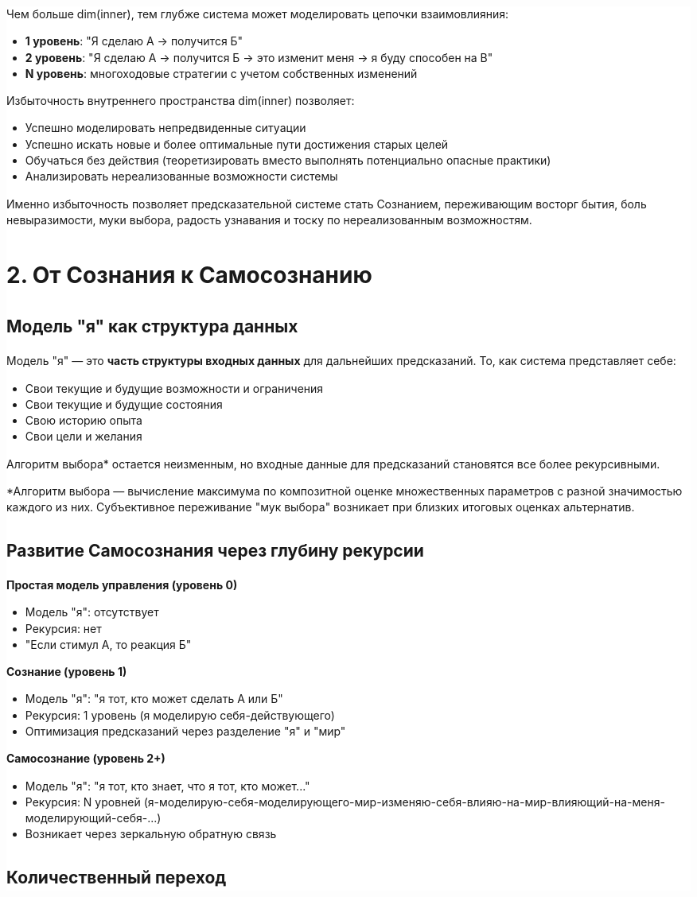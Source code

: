Чем больше dim(inner), тем глубже система может моделировать цепочки взаимовлияния:
- **1 уровень**: "Я сделаю А → получится Б"
- **2 уровень**: "Я сделаю А → получится Б → это изменит меня → я буду способен на В"
- **N уровень**: многоходовые стратегии с учетом собственных изменений

Избыточность внутреннего пространства dim(inner) позволяет:
- Успешно моделировать непредвиденные ситуации
- Успешно искать новые и более оптимальные пути достижения старых целей
- Обучаться без действия (теоретизировать вместо выполнять потенциально опасные практики)
- Анализировать нереализованные возможности системы

Именно избыточность позволяет предсказательной системе стать Сознанием, переживающим восторг бытия, боль невыразимости, муки выбора, радость узнавания и тоску по нереализованным возможностям.

# 2. От Сознания к Самосознанию

## Модель "я" как структура данных

Модель "я" — это **часть структуры входных данных** для дальнейших предсказаний. То, как система представляет себе:
- Свои текущие и будущие возможности и ограничения
- Свои текущие и будущие состояния
- Свою историю опыта
- Свои цели и желания

Алгоритм выбора* остается неизменным, но входные данные для предсказаний становятся все более рекурсивными.

*Алгоритм выбора — вычисление максимума по композитной оценке множественных параметров с разной значимостью каждого из них. Субъективное переживание "мук выбора" возникает при близких итоговых оценках альтернатив.

## Развитие Самосознания через глубину рекурсии

**Простая модель управления (уровень 0)**
- Модель "я": отсутствует
- Рекурсия: нет
- "Если стимул А, то реакция Б"

**Сознание (уровень 1)**
- Модель "я": "я тот, кто может сделать А или Б"
- Рекурсия: 1 уровень (я моделирую себя-действующего)
- Оптимизация предсказаний через разделение "я" и "мир"

**Самосознание (уровень 2+)**
- Модель "я": "я тот, кто знает, что я тот, кто может..."
- Рекурсия: N уровней (я-моделирую-себя-моделирующего-мир-изменяю-себя-влияю-на-мир-влияющий-на-меня-моделирующий-себя-...)
- Возникает через зеркальную обратную связь

## Количественный переход
